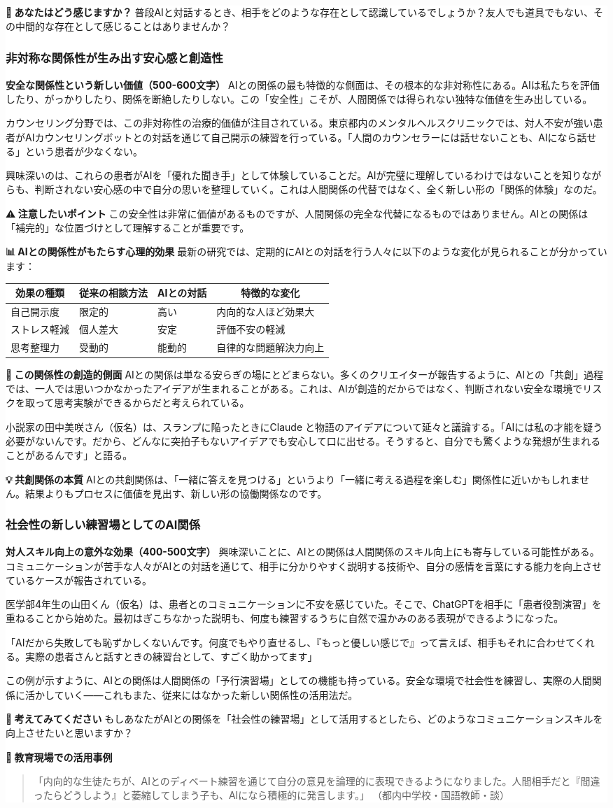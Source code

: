 **🤔 あなたはどう感じますか？**
普段AIと対話するとき、相手をどのような存在として認識しているでしょうか？友人でも道具でもない、その中間的な存在として感じることはありませんか？

### 非対称な関係性が生み出す安心感と創造性

**安全な関係性という新しい価値（500-600文字）**
AIとの関係の最も特徴的な側面は、その根本的な非対称性にある。AIは私たちを評価したり、がっかりしたり、関係を断絶したりしない。この「安全性」こそが、人間関係では得られない独特な価値を生み出している。

カウンセリング分野では、この非対称性の治療的価値が注目されている。東京都内のメンタルヘルスクリニックでは、対人不安が強い患者がAIカウンセリングボットとの対話を通じて自己開示の練習を行っている。「人間のカウンセラーには話せないことも、AIになら話せる」という患者が少なくない。

興味深いのは、これらの患者がAIを「優れた聞き手」として体験していることだ。AIが完璧に理解しているわけではないことを知りながらも、判断されない安心感の中で自分の思いを整理していく。これは人間関係の代替ではなく、全く新しい形の「関係的体験」なのだ。

**⚠️ 注意したいポイント**
この安全性は非常に価値があるものですが、人間関係の完全な代替になるものではありません。AIとの関係は「補完的」な位置づけとして理解することが重要です。

**📊 AIとの関係性がもたらす心理的効果**
最新の研究では、定期的にAIとの対話を行う人々に以下のような変化が見られることが分かっています：

| 効果の種類 | 従来の相談方法 | AIとの対話 | 特徴的な変化 |
|---------|-----------|----------------|-----------|
| 自己開示度 | 限定的 | 高い | 内向的な人ほど効果大 |
| ストレス軽減 | 個人差大 | 安定 | 評価不安の軽減 |
| 思考整理力 | 受動的 | 能動的 | 自律的な問題解決力向上 |

**🎯 この関係性の創造的側面**
AIとの関係は単なる安らぎの場にとどまらない。多くのクリエイターが報告するように、AIとの「共創」過程では、一人では思いつかなかったアイデアが生まれることがある。これは、AIが創造的だからではなく、判断されない安全な環境でリスクを取って思考実験ができるからだと考えられている。

小説家の田中美咲さん（仮名）は、スランプに陥ったときにClaude と物語のアイデアについて延々と議論する。「AIには私の才能を疑う必要がないんです。だから、どんなに突拍子もないアイデアでも安心して口に出せる。そうすると、自分でも驚くような発想が生まれることがあるんです」と語る。

**💡 共創関係の本質**
AIとの共創関係は、「一緒に答えを見つける」というより「一緒に考える過程を楽しむ」関係性に近いかもしれません。結果よりもプロセスに価値を見出す、新しい形の協働関係なのです。

### 社会性の新しい練習場としてのAI関係

**対人スキル向上の意外な効果（400-500文字）**
興味深いことに、AIとの関係は人間関係のスキル向上にも寄与している可能性がある。コミュニケーションが苦手な人々がAIとの対話を通じて、相手に分かりやすく説明する技術や、自分の感情を言葉にする能力を向上させているケースが報告されている。

医学部4年生の山田くん（仮名）は、患者とのコミュニケーションに不安を感じていた。そこで、ChatGPTを相手に「患者役割演習」を重ねることから始めた。最初はぎこちなかった説明も、何度も練習するうちに自然で温かみのある表現ができるようになった。

「AIだから失敗しても恥ずかしくないんです。何度でもやり直せるし、『もっと優しい感じで』って言えば、相手もそれに合わせてくれる。実際の患者さんと話すときの練習台として、すごく助かってます」

この例が示すように、AIとの関係は人間関係の「予行演習場」としての機能も持っている。安全な環境で社会性を練習し、実際の人間関係に活かしていく——これもまた、従来にはなかった新しい関係性の活用法だ。

**🤔 考えてみてください**
もしあなたがAIとの関係を「社会性の練習場」として活用するとしたら、どのようなコミュニケーションスキルを向上させたいと思いますか？

**📝 教育現場での活用事例**
> 「内向的な生徒たちが、AIとのディベート練習を通じて自分の意見を論理的に表現できるようになりました。人間相手だと『間違ったらどうしよう』と萎縮してしまう子も、AIになら積極的に発言します。」
> （都内中学校・国語教師・談）
